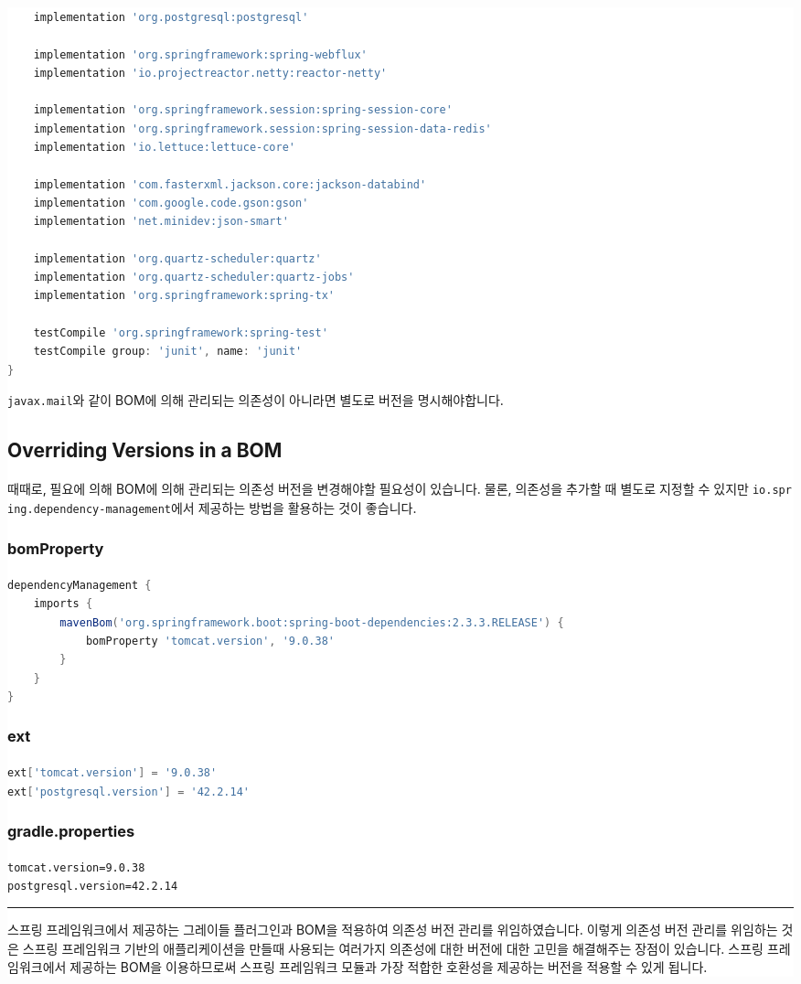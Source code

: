 ```groovy build.gradle
    implementation 'org.postgresql:postgresql'

    implementation 'org.springframework:spring-webflux'
    implementation 'io.projectreactor.netty:reactor-netty'

    implementation 'org.springframework.session:spring-session-core'
    implementation 'org.springframework.session:spring-session-data-redis'
    implementation 'io.lettuce:lettuce-core'

    implementation 'com.fasterxml.jackson.core:jackson-databind'
    implementation 'com.google.code.gson:gson'
    implementation 'net.minidev:json-smart'

    implementation 'org.quartz-scheduler:quartz'
    implementation 'org.quartz-scheduler:quartz-jobs'
    implementation 'org.springframework:spring-tx'

    testCompile 'org.springframework:spring-test'
    testCompile group: 'junit', name: 'junit'
}
```

`javax.mail`와 같이 BOM에 의해 관리되는 의존성이 아니라면 별도로 버전을 명시해야합니다.

## Overriding Versions in a BOM
때때로, 필요에 의해 BOM에 의해 관리되는 의존성 버전을 변경해야할 필요성이 있습니다. 물론, 의존성을 추가할 때 별도로 지정할 수 있지만 `io.spring.dependency-management`에서 제공하는 방법을 활용하는 것이 좋습니다.

### bomProperty
```groovy build.gradle
dependencyManagement {
    imports {
        mavenBom('org.springframework.boot:spring-boot-dependencies:2.3.3.RELEASE') {
            bomProperty 'tomcat.version', '9.0.38'
        }
    }
}
```

### ext
```groovy build.gradle
ext['tomcat.version'] = '9.0.38'
ext['postgresql.version'] = '42.2.14'
```

### gradle.properties
```properties gradle.properties
tomcat.version=9.0.38
postgresql.version=42.2.14
```

---

스프링 프레임워크에서 제공하는 그레이들 플러그인과 BOM을 적용하여 의존성 버전 관리를 위임하였습니다. 이렇게 의존성 버전 관리를 위임하는 것은 스프링 프레임워크 기반의 애플리케이션을 만들때 사용되는 여러가지 의존성에 대한 버전에 대한 고민을 해결해주는 장점이 있습니다. 스프링 프레임워크에서 제공하는 BOM을 이용하므로써 스프링 프레임워크 모듈과 가장 적합한 호환성을 제공하는 버전을 적용할 수 있게 됩니다.





